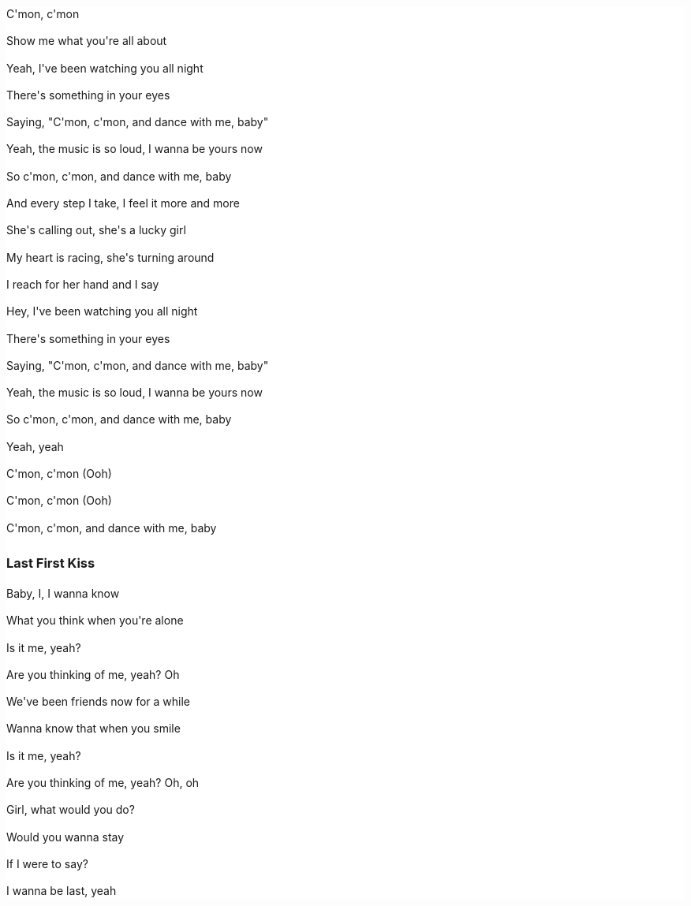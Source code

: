 C'mon, c'mon

Show me what you're all about

Yeah, I've been watching you all night

There's something in your eyes

Saying, "C'mon, c'mon, and dance with me, baby"

Yeah, the music is so loud, I wanna be yours now

So c'mon, c'mon, and dance with me, baby

And every step I take, I feel it more and more

She's calling out, she's a lucky girl

My heart is racing, she's turning around

I reach for her hand and I say

Hey, I've been watching you all night

There's something in your eyes

Saying, "C'mon, c'mon, and dance with me, baby"

Yeah, the music is so loud, I wanna be yours now

So c'mon, c'mon, and dance with me, baby

Yeah, yeah

C'mon, c'mon (Ooh)

C'mon, c'mon (Ooh)

C'mon, c'mon, and dance with me, baby

### Last First Kiss 

Baby, I, I wanna know

What you think when you're alone

Is it me, yeah?

Are you thinking of me, yeah? Oh

We've been friends now for a while

Wanna know that when you smile

Is it me, yeah?

Are you thinking of me, yeah? Oh, oh

Girl, what would you do?

Would you wanna stay

If I were to say?

I wanna be last, yeah
